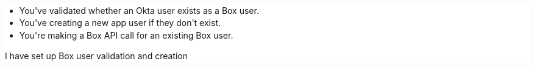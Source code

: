 * You've validated whether an Okta user exists as a Box user.
* You've creating a new app user if they don't exist.
* You're making a Box API call for an existing Box user.

<Observe option='box.app_type' value='use_own,create_new_'>
<Next>

I have set up Box user validation and creation

</Next>

</Observe>
